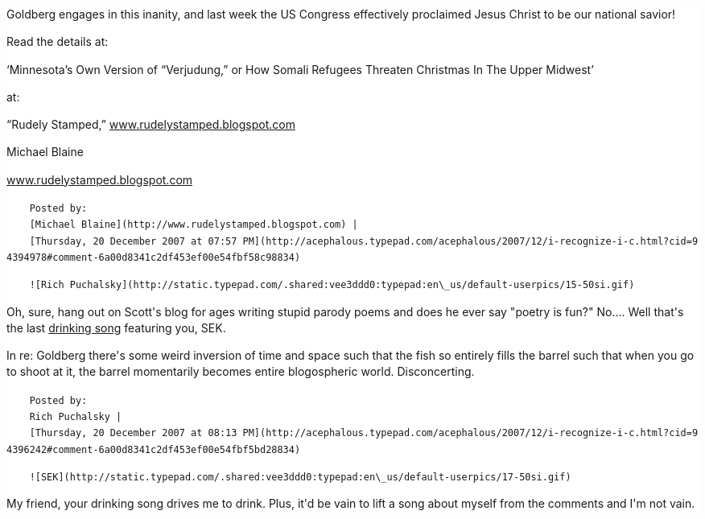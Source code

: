 
	

		

Goldberg engages in this inanity, and last week the US Congress effectively proclaimed Jesus Christ to be our national savior!

Read the details at:

‘Minnesota’s Own Version of “Verjudung,” or How Somali Refugees Threaten Christmas In The Upper Midwest’

at:

“Rudely Stamped,” www.rudelystamped.blogspot.com

Michael Blaine  

www.rudelystamped.blogspot.com 

	

		Posted by:
		[Michael Blaine](http://www.rudelystamped.blogspot.com) |
		[Thursday, 20 December 2007 at 07:57 PM](http://acephalous.typepad.com/acephalous/2007/12/i-recognize-i-c.html?cid=94394978#comment-6a00d8341c2df453ef00e54fbf58c98834)

[]()

	

		![Rich Puchalsky](http://static.typepad.com/.shared:vee3ddd0:typepad:en\_us/default-userpics/15-50si.gif)
	

	

		

Oh, sure, hang out on Scott's blog for ages writing stupid parody poems and does he ever say "poetry is fun?"  No....  Well that's the last  [drinking song](http://acephalous.typepad.com/acephalous/2007/12/hello-kittys-ha.html#comment-94196160) featuring you, SEK.

In re: Goldberg there's some weird inversion of time and space such that the fish so entirely fills the barrel such that when you go to shoot at it, the barrel momentarily becomes entire blogospheric world.  Disconcerting.

	

		Posted by:
		Rich Puchalsky |
		[Thursday, 20 December 2007 at 08:13 PM](http://acephalous.typepad.com/acephalous/2007/12/i-recognize-i-c.html?cid=94396242#comment-6a00d8341c2df453ef00e54fbf5bd28834)

[]()

	

		![SEK](http://static.typepad.com/.shared:vee3ddd0:typepad:en\_us/default-userpics/17-50si.gif)
	

	

		

My friend, your drinking song drives me to drink.  Plus, it'd be vain to lift a song about myself from the comments and I'm not vain.
